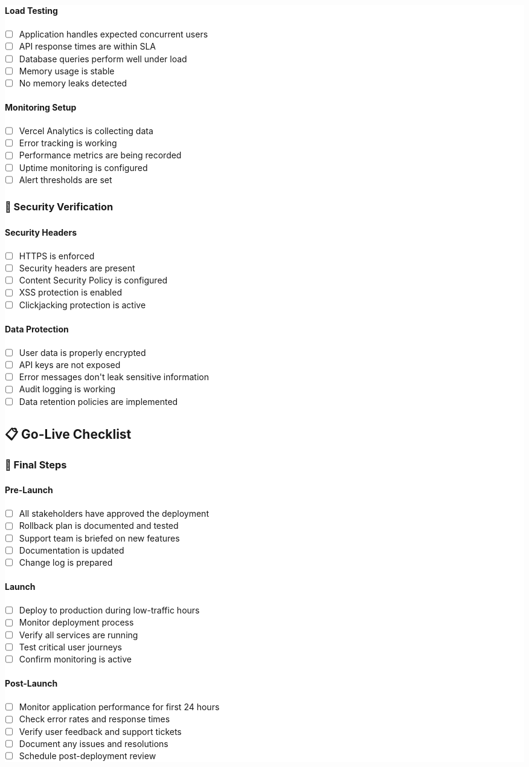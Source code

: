 #### Load Testing
- [ ] Application handles expected concurrent users
- [ ] API response times are within SLA
- [ ] Database queries perform well under load
- [ ] Memory usage is stable
- [ ] No memory leaks detected

#### Monitoring Setup
- [ ] Vercel Analytics is collecting data
- [ ] Error tracking is working
- [ ] Performance metrics are being recorded
- [ ] Uptime monitoring is configured
- [ ] Alert thresholds are set

### 🔐 Security Verification

#### Security Headers
- [ ] HTTPS is enforced
- [ ] Security headers are present
- [ ] Content Security Policy is configured
- [ ] XSS protection is enabled
- [ ] Clickjacking protection is active

#### Data Protection
- [ ] User data is properly encrypted
- [ ] API keys are not exposed
- [ ] Error messages don't leak sensitive information
- [ ] Audit logging is working
- [ ] Data retention policies are implemented

## 📋 Go-Live Checklist

### 🚀 Final Steps

#### Pre-Launch
- [ ] All stakeholders have approved the deployment
- [ ] Rollback plan is documented and tested
- [ ] Support team is briefed on new features
- [ ] Documentation is updated
- [ ] Change log is prepared

#### Launch
- [ ] Deploy to production during low-traffic hours
- [ ] Monitor deployment process
- [ ] Verify all services are running
- [ ] Test critical user journeys
- [ ] Confirm monitoring is active

#### Post-Launch
- [ ] Monitor application performance for first 24 hours
- [ ] Check error rates and response times
- [ ] Verify user feedback and support tickets
- [ ] Document any issues and resolutions
- [ ] Schedule post-deployment review
